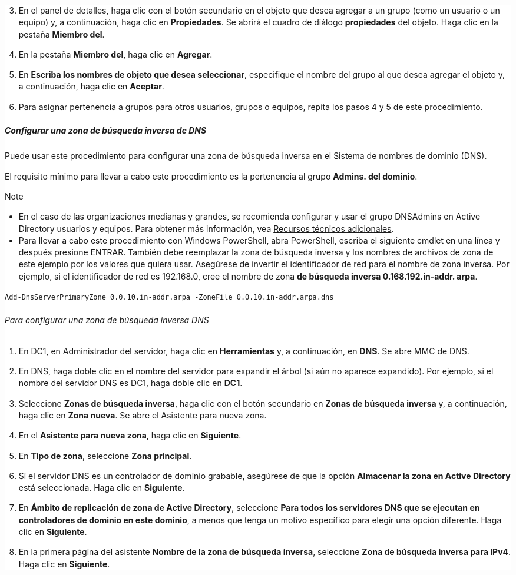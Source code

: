 3.  En el panel de detalles, haga clic con el botón secundario en el objeto que desea agregar a un grupo (como un usuario o un equipo) y, a continuación, haga clic en **Propiedades**. Se abrirá el cuadro de diálogo **propiedades** del objeto. Haga clic en la pestaña **Miembro del**.

4.  En la pestaña **Miembro del**, haga clic en **Agregar**.

5.  En **Escriba los nombres de objeto que desea seleccionar**, especifique el nombre del grupo al que desea agregar el objeto y, a continuación, haga clic en **Aceptar**.

6.  Para asignar pertenencia a grupos para otros usuarios, grupos o equipos, repita los pasos 4 y 5 de este procedimiento.

##### <a name="configure-a-dns-reverse-lookup-zone"></a><a name="BKMK_reverse"></a>Configurar una zona de búsqueda inversa de DNS
Puede usar este procedimiento para configurar una zona de búsqueda inversa en el Sistema de nombres de dominio (DNS).

El requisito mínimo para llevar a cabo este procedimiento es la pertenencia al grupo **Admins. del dominio**.

> [!NOTE]
> -   En el caso de las organizaciones medianas y grandes, se recomienda configurar y usar el grupo DNSAdmins en Active Directory usuarios y equipos. Para obtener más información, vea [Recursos técnicos adicionales](#BKMK_resources).
> -   Para llevar a cabo este procedimiento con Windows PowerShell, abra PowerShell, escriba el siguiente cmdlet en una línea y después presione ENTRAR. También debe reemplazar la zona de búsqueda inversa y los nombres de archivos de zona de este ejemplo por los valores que quiera usar. Asegúrese de invertir el identificador de red para el nombre de zona inversa. Por ejemplo, si el identificador de red es 192.168.0, cree el nombre de zona **de búsqueda inversa 0.168.192.in-addr. arpa**.
>
> `Add-DnsServerPrimaryZone 0.0.10.in-addr.arpa -ZoneFile 0.0.10.in-addr.arpa.dns`

###### <a name="to-configure-a-dns-reverse-lookup-zone"></a>Para configurar una zona de búsqueda inversa DNS

1.  En DC1, en Administrador del servidor, haga clic en **Herramientas** y, a continuación, en **DNS**. Se abre MMC de DNS.

2.  En DNS, haga doble clic en el nombre del servidor para expandir el árbol (si aún no aparece expandido). Por ejemplo, si el nombre del servidor DNS es DC1, haga doble clic en **DC1**.

3.  Seleccione **Zonas de búsqueda inversa**, haga clic con el botón secundario en **Zonas de búsqueda inversa** y, a continuación, haga clic en **Zona nueva**. Se abre el Asistente para nueva zona.

4.  En el **Asistente para nueva zona**, haga clic en **Siguiente**.

5.  En **Tipo de zona**, seleccione **Zona principal**.

6.  Si el servidor DNS es un controlador de dominio grabable, asegúrese de que la opción **Almacenar la zona en Active Directory** está seleccionada. Haga clic en **Siguiente**.

7.  En **Ámbito de replicación de zona de Active Directory**, seleccione **Para todos los servidores DNS que se ejecutan en controladores de dominio en este dominio**, a menos que tenga un motivo específico para elegir una opción diferente. Haga clic en **Siguiente**.

8.  En la primera página del asistente **Nombre de la zona de búsqueda inversa**, seleccione **Zona de búsqueda inversa para IPv4**. Haga clic en **Siguiente**.
